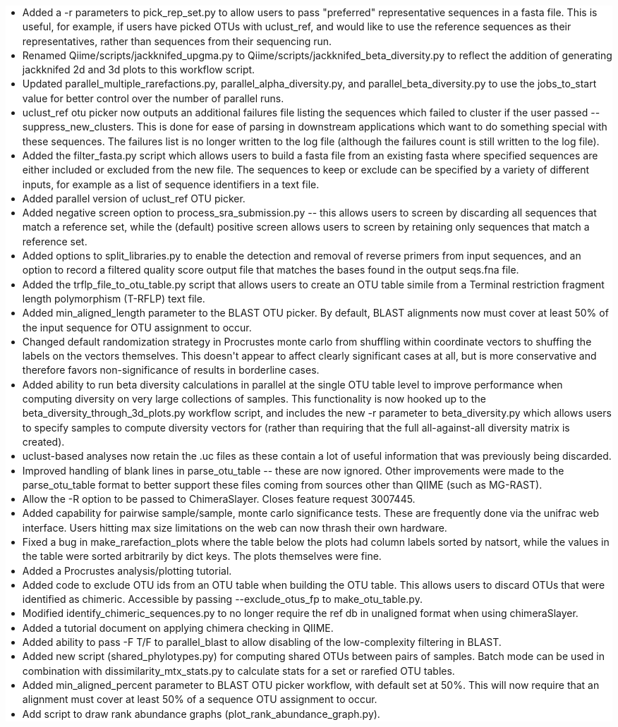 * Added a -r parameters to pick_rep_set.py to allow users to pass "preferred" representative sequences in a fasta file. This is useful, for example, if users have picked OTUs with uclust_ref, and would like to use the reference sequences as their representatives, rather than sequences from their sequencing run. 
* Renamed Qiime/scripts/jackknifed_upgma.py to Qiime/scripts/jackknifed_beta_diversity.py to reflect the addition of generating jackknifed 2d and 3d plots to this workflow script.
* Updated parallel_multiple_rarefactions.py, parallel_alpha_diversity.py, and parallel_beta_diversity.py to use the jobs_to_start value for better control over the number of parallel runs.
* uclust_ref otu picker now outputs an additional failures file listing the sequences which failed to cluster if the user passed --suppress_new_clusters. This is done for ease of parsing in downstream applications which want to do something special with these sequences. The failures list is no longer written to the log file (although the failures count is still written to the log file).
* Added the filter_fasta.py script which allows users to build a fasta file from an existing fasta where specified sequences are either included or excluded from the new file. The sequences to keep or exclude can be specified by a variety of different inputs, for example as a list of sequence identifiers in a text file.
* Added parallel version of uclust_ref OTU picker.
* Added negative screen option to process_sra_submission.py -- this allows users to screen by discarding all sequences that match a reference set, while the (default) positive screen allows users to screen by retaining only sequences that match a reference set.
* Added options to split_libraries.py to enable the detection and removal of reverse primers from input sequences, and an option to record a filtered quality score output file that matches the bases found in the output seqs.fna file.
* Added the trflp_file_to_otu_table.py script that allows users to create an OTU table simile from a Terminal restriction fragment length polymorphism (T-RFLP) text file.
* Added min_aligned_length parameter to the BLAST OTU picker. By default, BLAST alignments now must cover at least 50% of the input sequence for OTU assignment to occur.
* Changed default randomization strategy in Procrustes monte carlo from shuffling within coordinate vectors to shuffing the labels on the vectors themselves. This doesn't appear to affect clearly significant cases at all, but is more conservative and therefore favors non-significance of results in borderline cases.
* Added ability to run beta diversity calculations in parallel at the single OTU table level to improve performance when computing diversity on very large collections of samples. This functionality is now hooked up to the beta_diversity_through_3d_plots.py workflow script, and includes the new -r parameter to beta_diversity.py which allows users to specify samples to compute diversity vectors for (rather than requiring that the full all-against-all diversity matrix is created).
* uclust-based analyses now retain the .uc files as these contain a lot of useful information that was previously being discarded.
* Improved handling of blank lines in parse_otu_table -- these are now ignored. Other improvements were made to the parse_otu_table format to better support these files coming from sources other than QIIME (such as MG-RAST).
* Allow the -R option to be passed to ChimeraSlayer. Closes feature request 3007445.
* Added capability for pairwise sample/sample, monte carlo significance tests. These are frequently done via the unifrac web interface. Users hitting max size limitations on the web can now thrash their own hardware.
* Fixed a bug in make_rarefaction_plots where the table below the plots had column labels sorted by natsort, while the values in the table were sorted arbitrarily by dict keys. The plots themselves were fine.
* Added a Procrustes analysis/plotting tutorial.
* Added code to exclude OTU ids from an OTU table when building the OTU table. This allows users to discard OTUs that were identified as chimeric. Accessible by passing --exclude_otus_fp to make_otu_table.py. 
* Modified identify_chimeric_sequences.py to no longer require the ref db in unaligned format when using chimeraSlayer.
* Added a tutorial document on applying chimera checking in QIIME.
* Added ability to pass -F T/F to parallel_blast to allow disabling of the low-complexity filtering in BLAST.
* Added new script (shared_phylotypes.py) for computing shared OTUs between pairs of samples. Batch mode can be used in combination with dissimilarity_mtx_stats.py to calculate stats for a set or rarefied OTU tables.
* Added min_aligned_percent parameter to BLAST OTU picker workflow, with default set at 50%. This will now require that an alignment must cover at least 50% of a sequence OTU assignment to occur.
* Add script to draw rank abundance graphs (plot_rank_abundance_graph.py).
